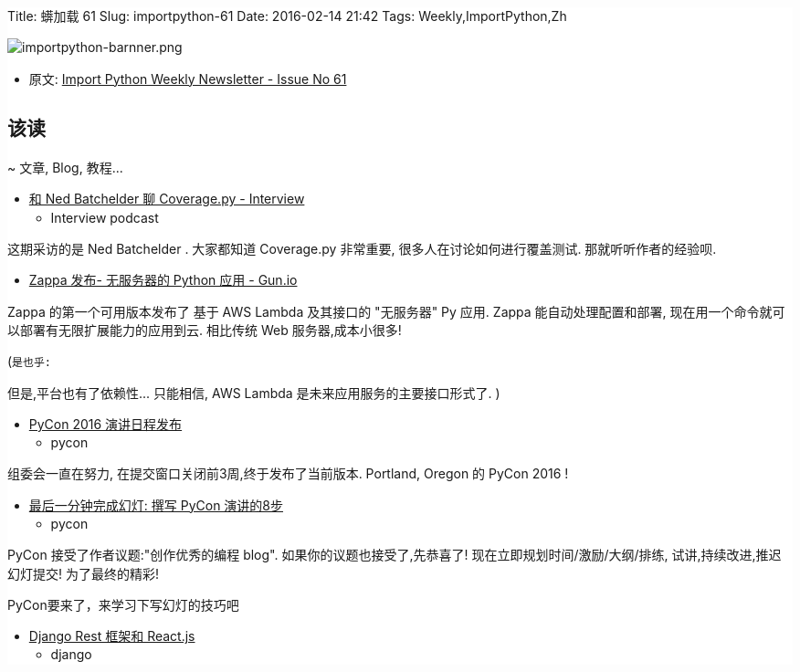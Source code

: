 Title: 蠎加载 61
Slug: importpython-61
Date: 2016-02-14 21:42
Tags: Weekly,ImportPython,Zh

![importpython-barnner.png](http://zoomq.qiniudn.com/ZQCollection/snap/importpython-barnner.png?imageView2/2/h/210)


- 原文: [Import Python Weekly Newsletter - Issue No 61](http://importpython.com/newsletter/no/61/)

## 该读
~ 文章, Blog, 教程...

- [和 Ned Batchelder 聊 Coverage.py  - Interview](http://pythontesting.net/podcast/coverage-ned-batchelder/)
  - Interview podcast

这期采访的是 Ned Batchelder .
大家都知道 Coverage.py 非常重要,
很多人在讨论如何进行覆盖测试.
那就听听作者的经验呗.


- [Zappa 发布- 无服务器的 Python 应用 - Gun.io](https://gun.io/blog/announcing-zappa-serverless-python-aws-lambda/)

Zappa 的第一个可用版本发布了
基于 AWS Lambda 及其接口的 "无服务器" Py 应用.
Zappa 能自动处理配置和部署,
现在用一个命令就可以部署有无限扩展能力的应用到云.
相比传统 Web 服务器,成本小很多!

(`是也乎:`

但是,平台也有了依赖性...
只能相信, AWS Lambda 是未来应用服务的主要接口形式了.
)

- [PyCon 2016 演讲日程发布](http://pycon.blogspot.com/2016/02/announcing-pycon-2016-talks-schedule.html)
  + pycon

组委会一直在努力,
在提交窗口关闭前3周,终于发布了当前版本.
Portland, Oregon 的 PyCon 2016 !

- [最后一分钟完成幻灯: 撰写 PyCon 演讲的8步](http://feedproxy.google.com/~r/emptysquare/~3/GB-gmbiQww4/)
  + pycon

PyCon 接受了作者议题:"创作优秀的编程 blog".
如果你的议题也接受了,先恭喜了!
现在立即规划时间/激励/大纲/排练,
试讲,持续改进,推迟幻灯提交! 为了最终的精彩!

PyCon要来了，来学习下写幻灯的技巧吧


- [Django Rest 框架和 React.js](http://geezhawk.github.io/2016/02/02/using-react-with-django-rest-framework.html)
  + django
